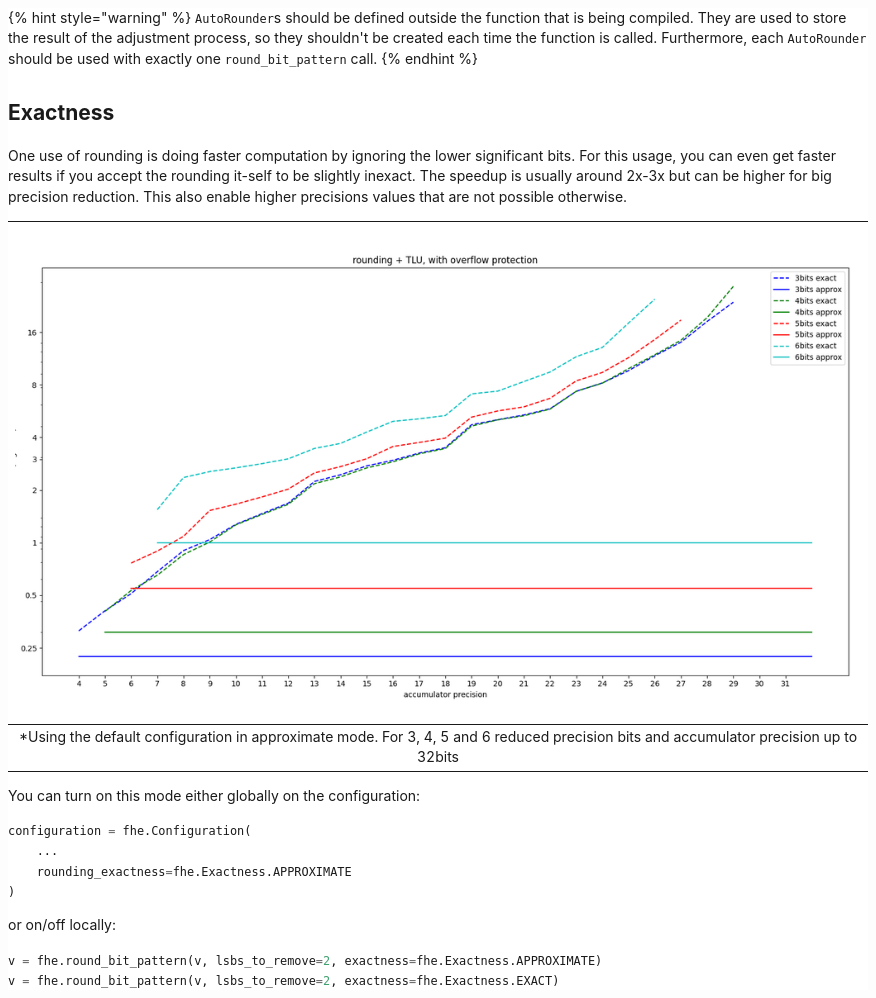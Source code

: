 {% hint style="warning" %}
`AutoRounder`s should be defined outside the function that is being compiled. They are used to store the result of the adjustment process, so they shouldn't be created each time the function is called. Furthermore, each `AutoRounder` should be used with exactly one `round_bit_pattern` call.
{% endhint %}


## Exactness

One use of rounding is doing faster computation by ignoring the lower significant bits.
For this usage, you can even get faster results if you accept the rounding it-self to be slightly inexact.
The speedup is usually around 2x-3x but can be higher for big precision reduction.
This also enable higher precisions values that are not possible otherwise.

| ![approximate-speedup.png](../_static/rounding/approximate-speedup.png) |
|:--:|
| *Using the default configuration in approximate mode. For 3, 4, 5 and 6 reduced precision bits and accumulator precision up to 32bits |



You can turn on this mode either globally on the configuration:
```python
configuration = fhe.Configuration(
    ...
    rounding_exactness=fhe.Exactness.APPROXIMATE
)
```
or on/off locally:
```python
v = fhe.round_bit_pattern(v, lsbs_to_remove=2, exactness=fhe.Exactness.APPROXIMATE)
v = fhe.round_bit_pattern(v, lsbs_to_remove=2, exactness=fhe.Exactness.EXACT)
```
